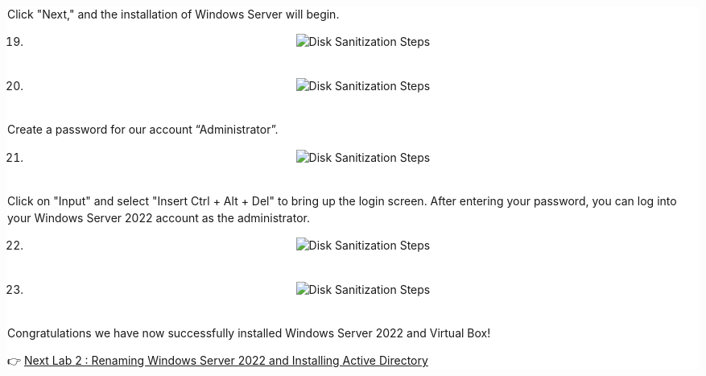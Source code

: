 Click "Next," and the installation of Windows Server will begin.

19. <p align="center">
    <img src="https://i.imgur.com/cTvNebb.png" height="80%" width="80%" alt="Disk Sanitization Steps"/>
    <br />
    <br />

20. <p align="center">
    <img src="https://i.imgur.com/JOB6AEb.png" height="80%" width="80%" alt="Disk Sanitization Steps"/>
    <br />
    <br />

Create a password for our account “Administrator”.

21. <p align="center">
    <img src="https://i.imgur.com/BVNQbcT.png" height="80%" width="80%" alt="Disk Sanitization Steps"/>
    <br />
    <br />

Click on "Input" and select "Insert Ctrl + Alt + Del" to bring up the login screen. After entering your password, you can log into your Windows Server 2022 account as the administrator.

22. <p align="center">
    <img src="https://i.imgur.com/S6UqGhP.png" height="80%" width="80%" alt="Disk Sanitization Steps"/>
    <br />
    <br />

23. <p align="center">
    <img src="https://i.imgur.com/2ezAwcQ.png" height="80%" width="80%" alt="Disk Sanitization Steps"/>
    <br />
    <br />


Congratulations we have now successfully installed Windows Server 2022 and Virtual Box!

 👉 [Next Lab 2 : Renaming Windows Server 2022 and Installing Active Directory](https://github.com/Simokid/Renaming-Server-2022-and-Installing-Active-Directory/tree/main)

